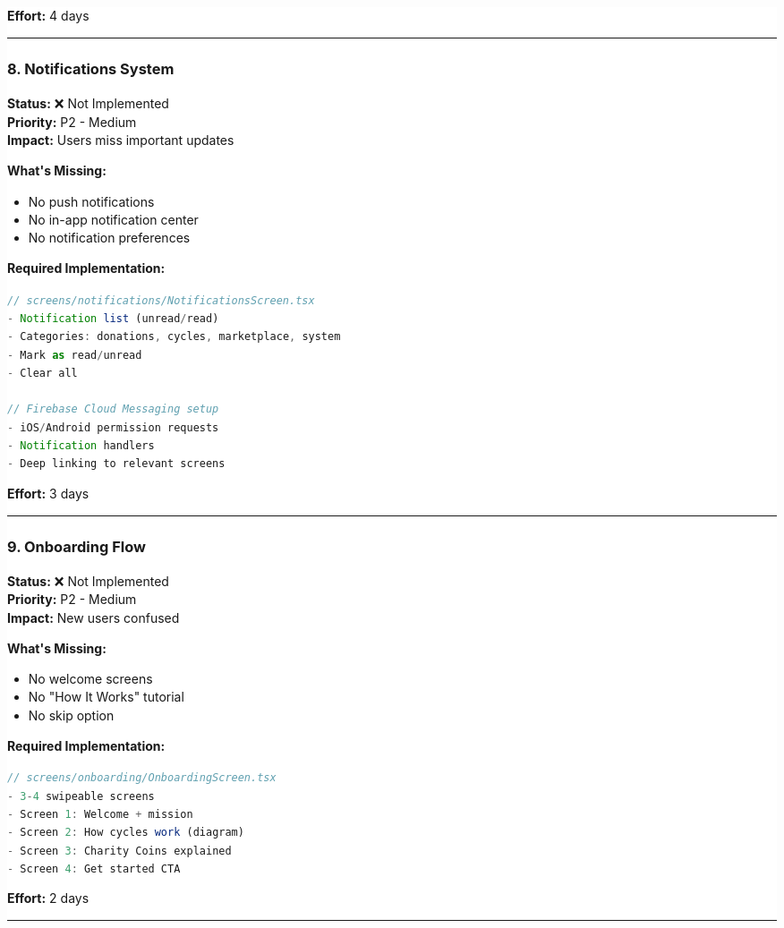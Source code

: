 **Effort:** 4 days

---

### **8. Notifications System**
**Status:** ❌ Not Implemented  
**Priority:** P2 - Medium  
**Impact:** Users miss important updates

**What's Missing:**
- No push notifications
- No in-app notification center
- No notification preferences

**Required Implementation:**
```typescript
// screens/notifications/NotificationsScreen.tsx
- Notification list (unread/read)
- Categories: donations, cycles, marketplace, system
- Mark as read/unread
- Clear all

// Firebase Cloud Messaging setup
- iOS/Android permission requests
- Notification handlers
- Deep linking to relevant screens
```

**Effort:** 3 days

---

### **9. Onboarding Flow**
**Status:** ❌ Not Implemented  
**Priority:** P2 - Medium  
**Impact:** New users confused

**What's Missing:**
- No welcome screens
- No "How It Works" tutorial
- No skip option

**Required Implementation:**
```typescript
// screens/onboarding/OnboardingScreen.tsx
- 3-4 swipeable screens
- Screen 1: Welcome + mission
- Screen 2: How cycles work (diagram)
- Screen 3: Charity Coins explained
- Screen 4: Get started CTA
```

**Effort:** 2 days

---
